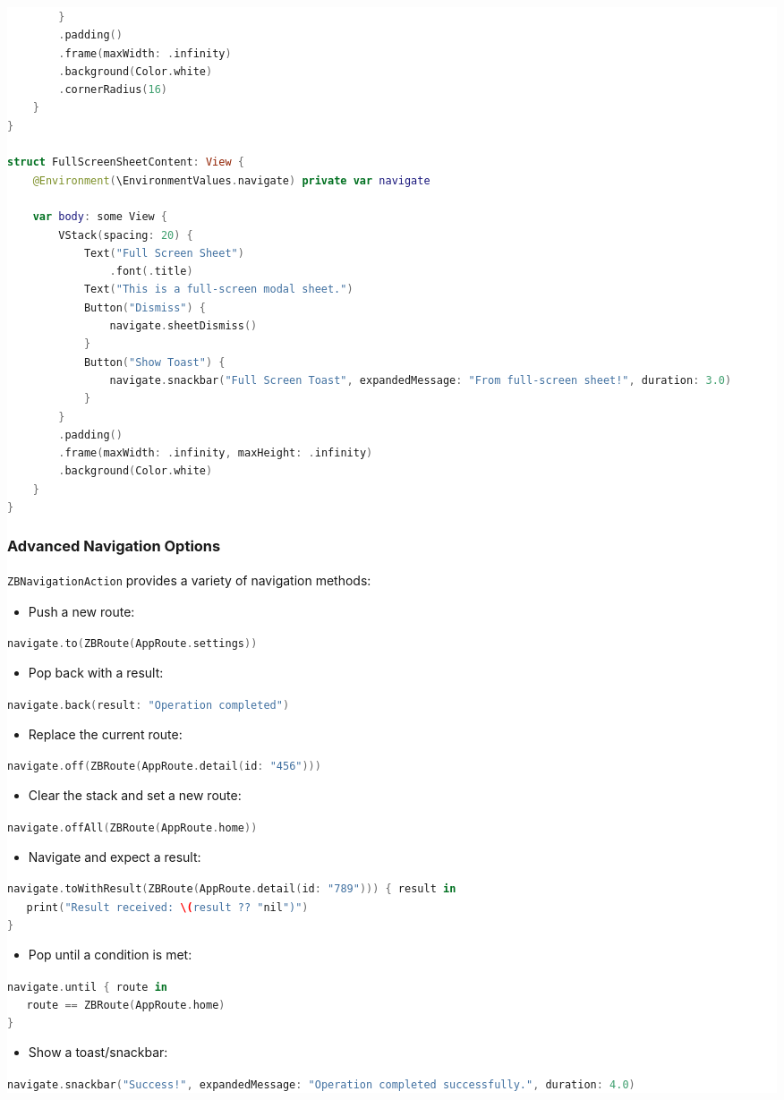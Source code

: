 ```swift
        }
        .padding()
        .frame(maxWidth: .infinity)
        .background(Color.white)
        .cornerRadius(16)
    }
}

struct FullScreenSheetContent: View {
    @Environment(\EnvironmentValues.navigate) private var navigate
    
    var body: some View {
        VStack(spacing: 20) {
            Text("Full Screen Sheet")
                .font(.title)
            Text("This is a full-screen modal sheet.")
            Button("Dismiss") {
                navigate.sheetDismiss()
            }
            Button("Show Toast") {
                navigate.snackbar("Full Screen Toast", expandedMessage: "From full-screen sheet!", duration: 3.0)
            }
        }
        .padding()
        .frame(maxWidth: .infinity, maxHeight: .infinity)
        .background(Color.white)
    }
}
```
### Advanced Navigation Options

`ZBNavigationAction` provides a variety of navigation methods:

- Push a new route:
```swift
navigate.to(ZBRoute(AppRoute.settings))
```
- Pop back with a result:
 ```swift
navigate.back(result: "Operation completed")
```
- Replace the current route:
```swift
navigate.off(ZBRoute(AppRoute.detail(id: "456")))
```
- Clear the stack and set a new route:
```swift
navigate.offAll(ZBRoute(AppRoute.home))
```
- Navigate and expect a result:
 ```swift
navigate.toWithResult(ZBRoute(AppRoute.detail(id: "789"))) { result in
    print("Result received: \(result ?? "nil")")
}
```
- Pop until a condition is met:
 ```swift
navigate.until { route in
    route == ZBRoute(AppRoute.home)
}
```
- Show a toast/snackbar:
```swift
navigate.snackbar("Success!", expandedMessage: "Operation completed successfully.", duration: 4.0)
```